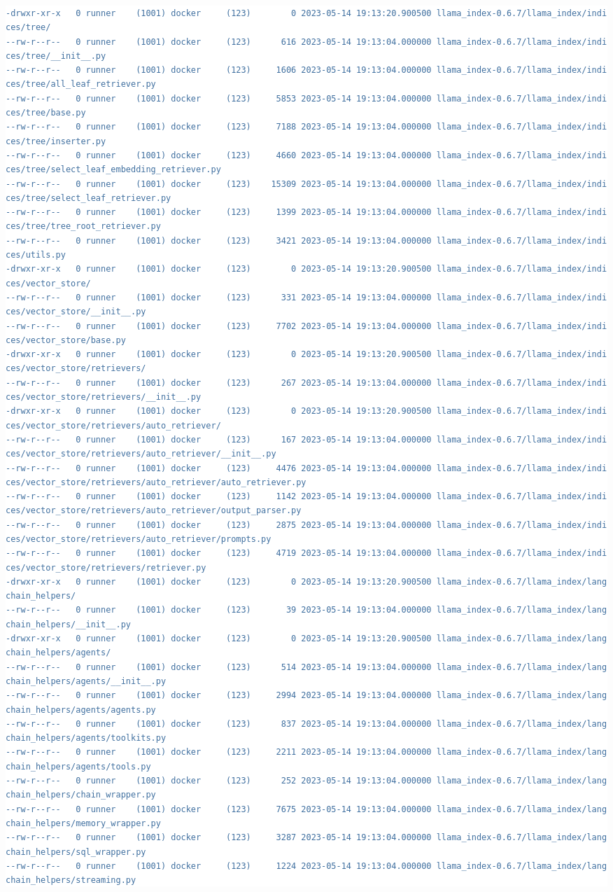 ```diff
-drwxr-xr-x   0 runner    (1001) docker     (123)        0 2023-05-14 19:13:20.900500 llama_index-0.6.7/llama_index/indices/tree/
--rw-r--r--   0 runner    (1001) docker     (123)      616 2023-05-14 19:13:04.000000 llama_index-0.6.7/llama_index/indices/tree/__init__.py
--rw-r--r--   0 runner    (1001) docker     (123)     1606 2023-05-14 19:13:04.000000 llama_index-0.6.7/llama_index/indices/tree/all_leaf_retriever.py
--rw-r--r--   0 runner    (1001) docker     (123)     5853 2023-05-14 19:13:04.000000 llama_index-0.6.7/llama_index/indices/tree/base.py
--rw-r--r--   0 runner    (1001) docker     (123)     7188 2023-05-14 19:13:04.000000 llama_index-0.6.7/llama_index/indices/tree/inserter.py
--rw-r--r--   0 runner    (1001) docker     (123)     4660 2023-05-14 19:13:04.000000 llama_index-0.6.7/llama_index/indices/tree/select_leaf_embedding_retriever.py
--rw-r--r--   0 runner    (1001) docker     (123)    15309 2023-05-14 19:13:04.000000 llama_index-0.6.7/llama_index/indices/tree/select_leaf_retriever.py
--rw-r--r--   0 runner    (1001) docker     (123)     1399 2023-05-14 19:13:04.000000 llama_index-0.6.7/llama_index/indices/tree/tree_root_retriever.py
--rw-r--r--   0 runner    (1001) docker     (123)     3421 2023-05-14 19:13:04.000000 llama_index-0.6.7/llama_index/indices/utils.py
-drwxr-xr-x   0 runner    (1001) docker     (123)        0 2023-05-14 19:13:20.900500 llama_index-0.6.7/llama_index/indices/vector_store/
--rw-r--r--   0 runner    (1001) docker     (123)      331 2023-05-14 19:13:04.000000 llama_index-0.6.7/llama_index/indices/vector_store/__init__.py
--rw-r--r--   0 runner    (1001) docker     (123)     7702 2023-05-14 19:13:04.000000 llama_index-0.6.7/llama_index/indices/vector_store/base.py
-drwxr-xr-x   0 runner    (1001) docker     (123)        0 2023-05-14 19:13:20.900500 llama_index-0.6.7/llama_index/indices/vector_store/retrievers/
--rw-r--r--   0 runner    (1001) docker     (123)      267 2023-05-14 19:13:04.000000 llama_index-0.6.7/llama_index/indices/vector_store/retrievers/__init__.py
-drwxr-xr-x   0 runner    (1001) docker     (123)        0 2023-05-14 19:13:20.900500 llama_index-0.6.7/llama_index/indices/vector_store/retrievers/auto_retriever/
--rw-r--r--   0 runner    (1001) docker     (123)      167 2023-05-14 19:13:04.000000 llama_index-0.6.7/llama_index/indices/vector_store/retrievers/auto_retriever/__init__.py
--rw-r--r--   0 runner    (1001) docker     (123)     4476 2023-05-14 19:13:04.000000 llama_index-0.6.7/llama_index/indices/vector_store/retrievers/auto_retriever/auto_retriever.py
--rw-r--r--   0 runner    (1001) docker     (123)     1142 2023-05-14 19:13:04.000000 llama_index-0.6.7/llama_index/indices/vector_store/retrievers/auto_retriever/output_parser.py
--rw-r--r--   0 runner    (1001) docker     (123)     2875 2023-05-14 19:13:04.000000 llama_index-0.6.7/llama_index/indices/vector_store/retrievers/auto_retriever/prompts.py
--rw-r--r--   0 runner    (1001) docker     (123)     4719 2023-05-14 19:13:04.000000 llama_index-0.6.7/llama_index/indices/vector_store/retrievers/retriever.py
-drwxr-xr-x   0 runner    (1001) docker     (123)        0 2023-05-14 19:13:20.900500 llama_index-0.6.7/llama_index/langchain_helpers/
--rw-r--r--   0 runner    (1001) docker     (123)       39 2023-05-14 19:13:04.000000 llama_index-0.6.7/llama_index/langchain_helpers/__init__.py
-drwxr-xr-x   0 runner    (1001) docker     (123)        0 2023-05-14 19:13:20.900500 llama_index-0.6.7/llama_index/langchain_helpers/agents/
--rw-r--r--   0 runner    (1001) docker     (123)      514 2023-05-14 19:13:04.000000 llama_index-0.6.7/llama_index/langchain_helpers/agents/__init__.py
--rw-r--r--   0 runner    (1001) docker     (123)     2994 2023-05-14 19:13:04.000000 llama_index-0.6.7/llama_index/langchain_helpers/agents/agents.py
--rw-r--r--   0 runner    (1001) docker     (123)      837 2023-05-14 19:13:04.000000 llama_index-0.6.7/llama_index/langchain_helpers/agents/toolkits.py
--rw-r--r--   0 runner    (1001) docker     (123)     2211 2023-05-14 19:13:04.000000 llama_index-0.6.7/llama_index/langchain_helpers/agents/tools.py
--rw-r--r--   0 runner    (1001) docker     (123)      252 2023-05-14 19:13:04.000000 llama_index-0.6.7/llama_index/langchain_helpers/chain_wrapper.py
--rw-r--r--   0 runner    (1001) docker     (123)     7675 2023-05-14 19:13:04.000000 llama_index-0.6.7/llama_index/langchain_helpers/memory_wrapper.py
--rw-r--r--   0 runner    (1001) docker     (123)     3287 2023-05-14 19:13:04.000000 llama_index-0.6.7/llama_index/langchain_helpers/sql_wrapper.py
--rw-r--r--   0 runner    (1001) docker     (123)     1224 2023-05-14 19:13:04.000000 llama_index-0.6.7/llama_index/langchain_helpers/streaming.py
```